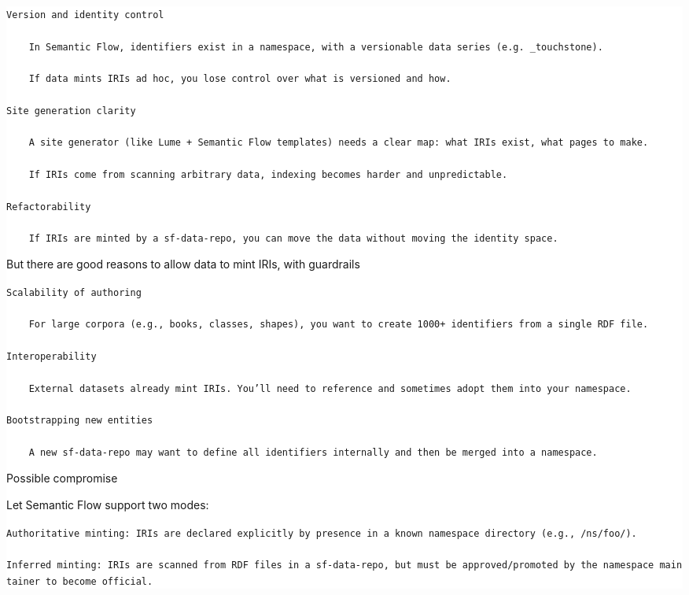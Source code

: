     Version and identity control

        In Semantic Flow, identifiers exist in a namespace, with a versionable data series (e.g. _touchstone).

        If data mints IRIs ad hoc, you lose control over what is versioned and how.

    Site generation clarity

        A site generator (like Lume + Semantic Flow templates) needs a clear map: what IRIs exist, what pages to make.

        If IRIs come from scanning arbitrary data, indexing becomes harder and unpredictable.

    Refactorability

        If IRIs are minted by a sf-data-repo, you can move the data without moving the identity space.

But there are good reasons to allow data to mint IRIs, with guardrails

    Scalability of authoring

        For large corpora (e.g., books, classes, shapes), you want to create 1000+ identifiers from a single RDF file.

    Interoperability

        External datasets already mint IRIs. You’ll need to reference and sometimes adopt them into your namespace.

    Bootstrapping new entities

        A new sf-data-repo may want to define all identifiers internally and then be merged into a namespace.

Possible compromise

Let Semantic Flow support two modes:

    Authoritative minting: IRIs are declared explicitly by presence in a known namespace directory (e.g., /ns/foo/).

    Inferred minting: IRIs are scanned from RDF files in a sf-data-repo, but must be approved/promoted by the namespace maintainer to become official.
